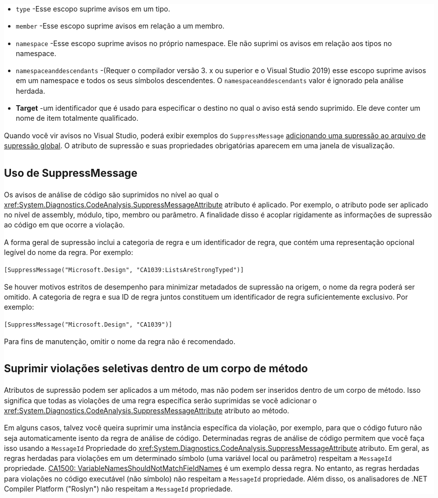   - `type` -Esse escopo suprime avisos em um tipo.

  - `member` -Esse escopo suprime avisos em relação a um membro.

  - `namespace` -Esse escopo suprime avisos no próprio namespace. Ele não suprimi os avisos em relação aos tipos no namespace.

  - `namespaceanddescendants` -(Requer o compilador versão 3. x ou superior e o Visual Studio 2019) esse escopo suprime avisos em um namespace e todos os seus símbolos descendentes. O `namespaceanddescendants` valor é ignorado pela análise herdada.

- **Target** -um identificador que é usado para especificar o destino no qual o aviso está sendo suprimido. Ele deve conter um nome de item totalmente qualificado.

Quando você vir avisos no Visual Studio, poderá exibir exemplos do `SuppressMessage` [adicionando uma supressão ao arquivo de supressão global](../code-quality/use-roslyn-analyzers.md#suppress-violations). O atributo de supressão e suas propriedades obrigatórias aparecem em uma janela de visualização.

## <a name="suppressmessage-usage"></a>Uso de SuppressMessage

Os avisos de análise de código são suprimidos no nível ao qual o <xref:System.Diagnostics.CodeAnalysis.SuppressMessageAttribute> atributo é aplicado. Por exemplo, o atributo pode ser aplicado no nível de assembly, módulo, tipo, membro ou parâmetro. A finalidade disso é acoplar rigidamente as informações de supressão ao código em que ocorre a violação.

A forma geral de supressão inclui a categoria de regra e um identificador de regra, que contém uma representação opcional legível do nome da regra. Por exemplo:

`[SuppressMessage("Microsoft.Design", "CA1039:ListsAreStrongTyped")]`

Se houver motivos estritos de desempenho para minimizar metadados de supressão na origem, o nome da regra poderá ser omitido. A categoria de regra e sua ID de regra juntos constituem um identificador de regra suficientemente exclusivo. Por exemplo:

`[SuppressMessage("Microsoft.Design", "CA1039")]`

Para fins de manutenção, omitir o nome da regra não é recomendado.

## <a name="suppress-selective-violations-within-a-method-body"></a>Suprimir violações seletivas dentro de um corpo de método

Atributos de supressão podem ser aplicados a um método, mas não podem ser inseridos dentro de um corpo de método. Isso significa que todas as violações de uma regra específica serão suprimidas se você adicionar o <xref:System.Diagnostics.CodeAnalysis.SuppressMessageAttribute> atributo ao método.

Em alguns casos, talvez você queira suprimir uma instância específica da violação, por exemplo, para que o código futuro não seja automaticamente isento da regra de análise de código. Determinadas regras de análise de código permitem que você faça isso usando a `MessageId` Propriedade do <xref:System.Diagnostics.CodeAnalysis.SuppressMessageAttribute> atributo. Em geral, as regras herdadas para violações em um determinado símbolo (uma variável local ou parâmetro) respeitam a `MessageId` propriedade. [CA1500: VariableNamesShouldNotMatchFieldNames](../code-quality/ca1500.md) é um exemplo dessa regra. No entanto, as regras herdadas para violações no código executável (não símbolo) não respeitam a `MessageId` propriedade. Além disso, os analisadores de .NET Compiler Platform ("Roslyn") não respeitam a `MessageId` propriedade.
